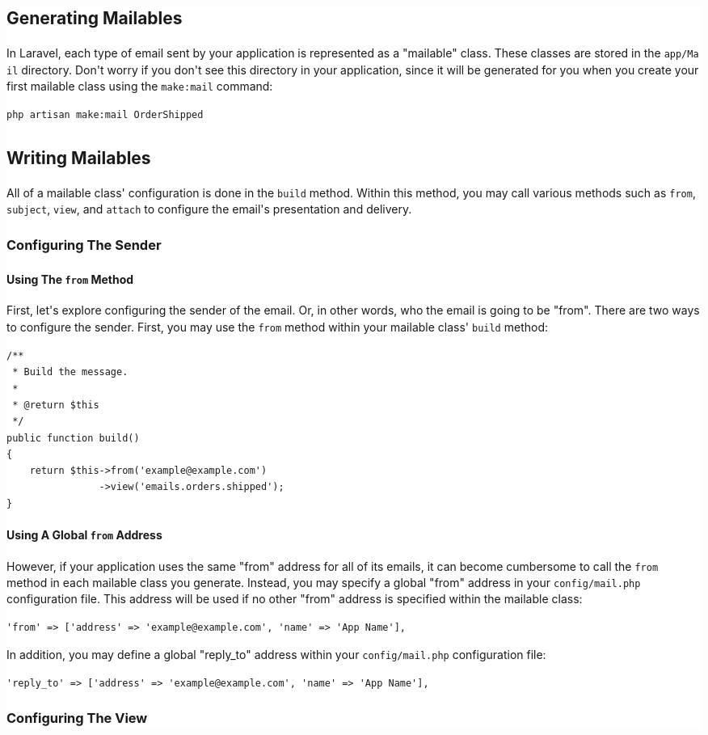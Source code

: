 <a name="generating-mailables"></a>
## Generating Mailables

In Laravel, each type of email sent by your application is represented as a "mailable" class. These classes are stored in the `app/Mail` directory. Don't worry if you don't see this directory in your application, since it will be generated for you when you create your first mailable class using the `make:mail` command:

    php artisan make:mail OrderShipped

<a name="writing-mailables"></a>
## Writing Mailables

All of a mailable class' configuration is done in the `build` method. Within this method, you may call various methods such as `from`, `subject`, `view`, and `attach` to configure the email's presentation and delivery.

<a name="configuring-the-sender"></a>
### Configuring The Sender

#### Using The `from` Method

First, let's explore configuring the sender of the email. Or, in other words, who the email is going to be "from". There are two ways to configure the sender. First, you may use the `from` method within your mailable class' `build` method:

    /**
     * Build the message.
     *
     * @return $this
     */
    public function build()
    {
        return $this->from('example@example.com')
                    ->view('emails.orders.shipped');
    }

#### Using A Global `from` Address

However, if your application uses the same "from" address for all of its emails, it can become cumbersome to call the `from` method in each mailable class you generate. Instead, you may specify a global "from" address in your `config/mail.php` configuration file. This address will be used if no other "from" address is specified within the mailable class:

    'from' => ['address' => 'example@example.com', 'name' => 'App Name'],

In addition, you may define a global "reply_to" address within your `config/mail.php` configuration file:

    'reply_to' => ['address' => 'example@example.com', 'name' => 'App Name'],

<a name="configuring-the-view"></a>
### Configuring The View
